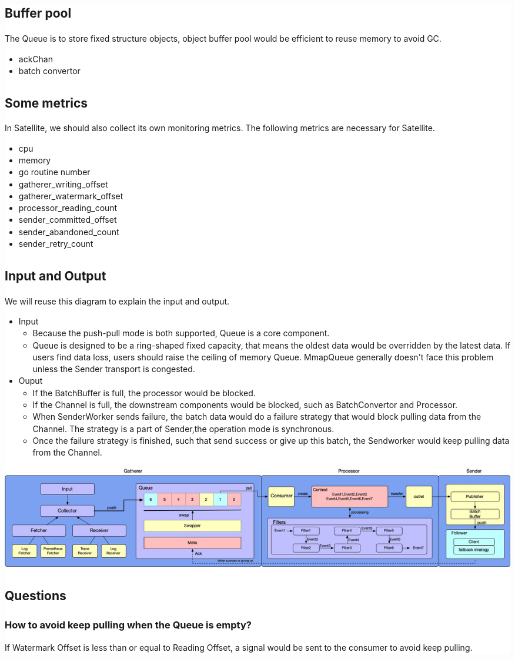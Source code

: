 ## Buffer pool
 The Queue is to store fixed structure objects, object buffer pool would be efficient to reuse memory to avoid GC.  
 - ackChan
 - batch convertor

## Some metrics
In Satellite, we should also collect its own monitoring metrics. The following metrics are necessary for Satellite.
- cpu
- memory
- go routine number
- gatherer_writing_offset
- gatherer_watermark_offset
- processor_reading_count
- sender_committed_offset
- sender_abandoned_count
- sender_retry_count

## Input and Output
We will reuse this diagram to explain the input and output. 
- Input
    - Because the push-pull mode is both supported, Queue is a core component. 
    - Queue is designed to be a ring-shaped fixed capacity, that means the oldest data would be overridden by the latest data. If users find data loss, users should raise the ceiling of memory Queue. MmapQueue generally doesn't face this problem unless the Sender transport is congested.
- Ouput
    - If the BatchBuffer is full, the processor would be blocked.
    - If the Channel is full, the downstream components would be blocked, such as BatchConvertor and Processor.
    - When SenderWorker sends failure, the batch data would do a failure strategy that would block pulling data from the Channel. The strategy is a part of Sender,the operation mode is synchronous.
    - Once the failure strategy is finished, such that send success or give up this batch, the Sendworker would keep pulling data from the Channel.

![](detail-modules.jpg)


## Questions
### How to avoid keep pulling when the Queue is empty?
If Watermark Offset is less than or equal to Reading Offset, a signal would be sent to the consumer to avoid keep pulling.
